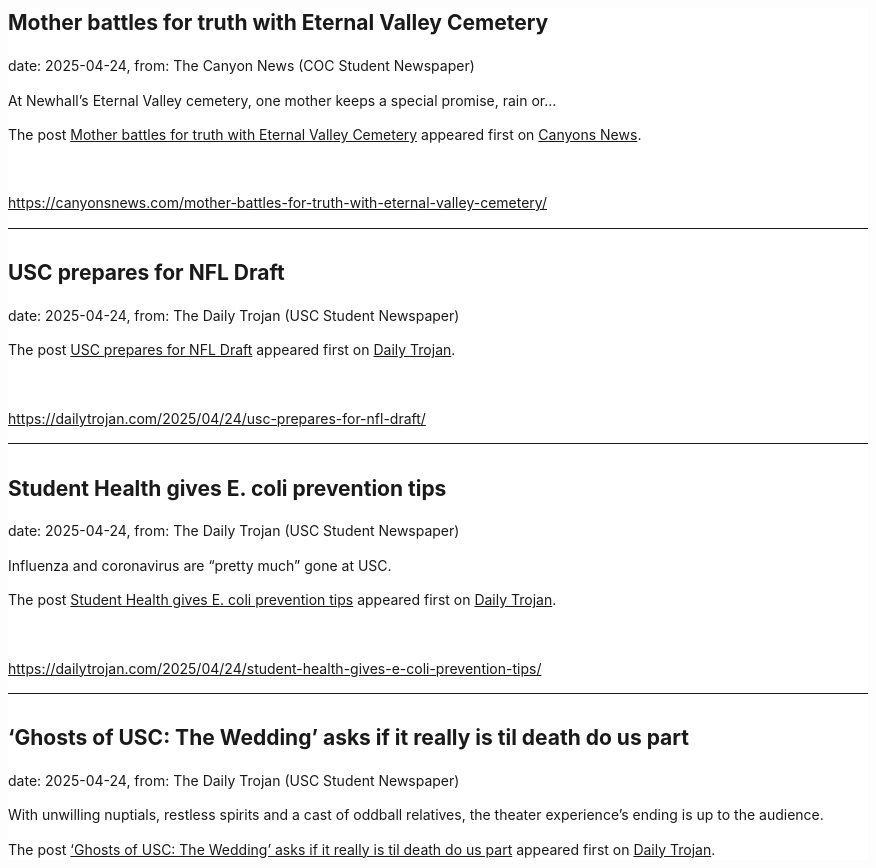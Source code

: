 
## Mother battles for truth with Eternal Valley Cemetery

date: 2025-04-24, from: The Canyon News (COC Student Newspaper)

<p>At Newhall’s&#160;Eternal Valley cemetery, one mother keeps a special promise, rain or&#8230;</p>
<p>The post <a href="https://canyonsnews.com/mother-battles-for-truth-with-eternal-valley-cemetery/">Mother battles for truth with Eternal Valley Cemetery</a> appeared first on <a href="https://canyonsnews.com">Canyons News</a>.</p>
 

<br> 

<https://canyonsnews.com/mother-battles-for-truth-with-eternal-valley-cemetery/>

---

## USC prepares for NFL Draft

date: 2025-04-24, from: The Daily Trojan (USC Student Newspaper)

<p>The post <a href="https://dailytrojan.com/2025/04/24/usc-prepares-for-nfl-draft/">USC prepares for NFL Draft</a> appeared first on <a href="https://dailytrojan.com">Daily Trojan</a>.</p>
 

<br> 

<https://dailytrojan.com/2025/04/24/usc-prepares-for-nfl-draft/>

---

## Student Health gives E. coli prevention tips

date: 2025-04-24, from: The Daily Trojan (USC Student Newspaper)

<p>Influenza and coronavirus are “pretty much” gone at USC.</p>
<p>The post <a href="https://dailytrojan.com/2025/04/24/student-health-gives-e-coli-prevention-tips/">Student Health gives E. coli prevention tips</a> appeared first on <a href="https://dailytrojan.com">Daily Trojan</a>.</p>
 

<br> 

<https://dailytrojan.com/2025/04/24/student-health-gives-e-coli-prevention-tips/>

---

## ‘Ghosts of USC: The Wedding’ asks if it really is til death do us part

date: 2025-04-24, from: The Daily Trojan (USC Student Newspaper)

<p>With unwilling nuptials, restless spirits and a cast of oddball relatives, the theater experience’s ending is up to the audience.</p>
<p>The post <a href="https://dailytrojan.com/2025/04/24/ghosts-of-usc-the-wedding-asks-if-it-really-is-til-death-do-us-part/">‘Ghosts of USC: The Wedding’ asks if it really is til death do us part</a> appeared first on <a href="https://dailytrojan.com">Daily Trojan</a>.</p>
 